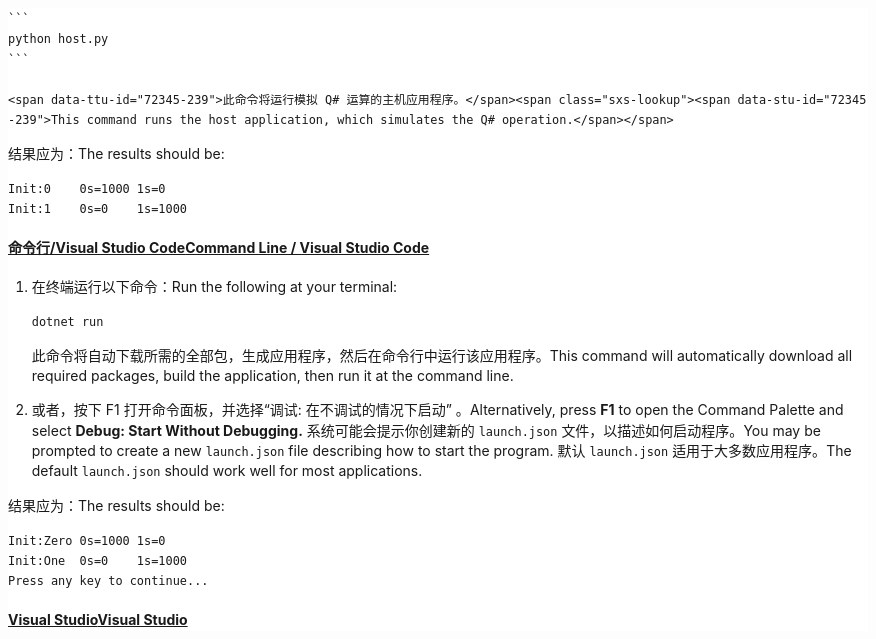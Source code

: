    ```
    python host.py
    ```

    <span data-ttu-id="72345-239">此命令将运行模拟 Q# 运算的主机应用程序。</span><span class="sxs-lookup"><span data-stu-id="72345-239">This command runs the host application, which simulates the Q# operation.</span></span>

<span data-ttu-id="72345-240">结果应为：</span><span class="sxs-lookup"><span data-stu-id="72345-240">The results should be:</span></span>

```Output
Init:0    0s=1000 1s=0   
Init:1    0s=0    1s=1000
```

#### <a name="command-line--visual-studio-code"></a>[<span data-ttu-id="72345-241">命令行/Visual Studio Code</span><span class="sxs-lookup"><span data-stu-id="72345-241">Command Line / Visual Studio Code</span></span>](#tab/tabid-csharp)

1. <span data-ttu-id="72345-242">在终端运行以下命令：</span><span class="sxs-lookup"><span data-stu-id="72345-242">Run the following at your terminal:</span></span>

    ```dotnetcli
    dotnet run
    ```

    <span data-ttu-id="72345-243">此命令将自动下载所需的全部包，生成应用程序，然后在命令行中运行该应用程序。</span><span class="sxs-lookup"><span data-stu-id="72345-243">This command will automatically download all required packages, build the application, then run it at the command line.</span></span>

1. <span data-ttu-id="72345-244">或者，按下 F1 打开命令面板，并选择“调试: 在不调试的情况下启动” 。</span><span class="sxs-lookup"><span data-stu-id="72345-244">Alternatively, press **F1** to open the Command Palette and select **Debug: Start Without Debugging.**</span></span>
<span data-ttu-id="72345-245">系统可能会提示你创建新的 ``launch.json`` 文件，以描述如何启动程序。</span><span class="sxs-lookup"><span data-stu-id="72345-245">You may be prompted to create a new ``launch.json`` file describing how to start the program.</span></span>
<span data-ttu-id="72345-246">默认 ``launch.json`` 适用于大多数应用程序。</span><span class="sxs-lookup"><span data-stu-id="72345-246">The default ``launch.json`` should work well for most applications.</span></span>

<span data-ttu-id="72345-247">结果应为：</span><span class="sxs-lookup"><span data-stu-id="72345-247">The results should be:</span></span>

```Output
Init:Zero 0s=1000 1s=0
Init:One  0s=0    1s=1000
Press any key to continue...
```

#### <a name="visual-studio"></a>[<span data-ttu-id="72345-248">Visual Studio</span><span class="sxs-lookup"><span data-stu-id="72345-248">Visual Studio</span></span>](#tab/tabid-vs2019)
